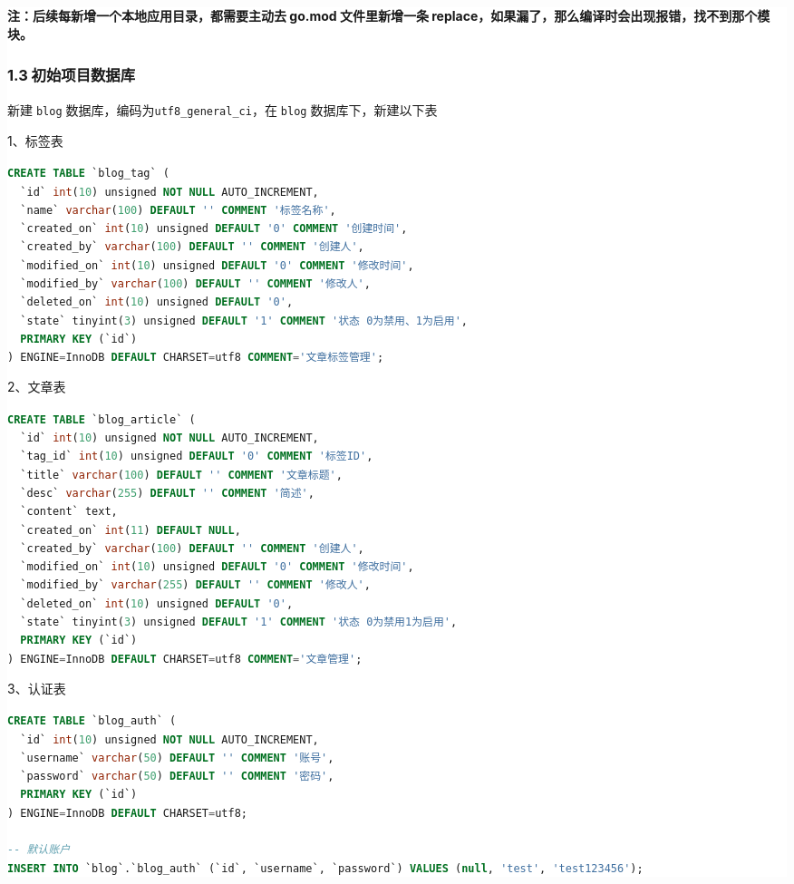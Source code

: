 
**注：后续每新增一个本地应用目录，都需要主动去 go.mod 文件里新增一条 replace，如果漏了，那么编译时会出现报错，找不到那个模块。**



### 1.3 初始项目数据库

新建 `blog` 数据库，编码为`utf8_general_ci`，在 `blog` 数据库下，新建以下表

1、标签表

```sql
CREATE TABLE `blog_tag` (
  `id` int(10) unsigned NOT NULL AUTO_INCREMENT,
  `name` varchar(100) DEFAULT '' COMMENT '标签名称',
  `created_on` int(10) unsigned DEFAULT '0' COMMENT '创建时间',
  `created_by` varchar(100) DEFAULT '' COMMENT '创建人',
  `modified_on` int(10) unsigned DEFAULT '0' COMMENT '修改时间',
  `modified_by` varchar(100) DEFAULT '' COMMENT '修改人',
  `deleted_on` int(10) unsigned DEFAULT '0',
  `state` tinyint(3) unsigned DEFAULT '1' COMMENT '状态 0为禁用、1为启用',
  PRIMARY KEY (`id`)
) ENGINE=InnoDB DEFAULT CHARSET=utf8 COMMENT='文章标签管理';
```

2、文章表

```sql
CREATE TABLE `blog_article` (
  `id` int(10) unsigned NOT NULL AUTO_INCREMENT,
  `tag_id` int(10) unsigned DEFAULT '0' COMMENT '标签ID',
  `title` varchar(100) DEFAULT '' COMMENT '文章标题',
  `desc` varchar(255) DEFAULT '' COMMENT '简述',
  `content` text,
  `created_on` int(11) DEFAULT NULL,
  `created_by` varchar(100) DEFAULT '' COMMENT '创建人',
  `modified_on` int(10) unsigned DEFAULT '0' COMMENT '修改时间',
  `modified_by` varchar(255) DEFAULT '' COMMENT '修改人',
  `deleted_on` int(10) unsigned DEFAULT '0',
  `state` tinyint(3) unsigned DEFAULT '1' COMMENT '状态 0为禁用1为启用',
  PRIMARY KEY (`id`)
) ENGINE=InnoDB DEFAULT CHARSET=utf8 COMMENT='文章管理';
```

3、认证表

```sql
CREATE TABLE `blog_auth` (
  `id` int(10) unsigned NOT NULL AUTO_INCREMENT,
  `username` varchar(50) DEFAULT '' COMMENT '账号',
  `password` varchar(50) DEFAULT '' COMMENT '密码',
  PRIMARY KEY (`id`)
) ENGINE=InnoDB DEFAULT CHARSET=utf8;

-- 默认账户
INSERT INTO `blog`.`blog_auth` (`id`, `username`, `password`) VALUES (null, 'test', 'test123456'); 
```
